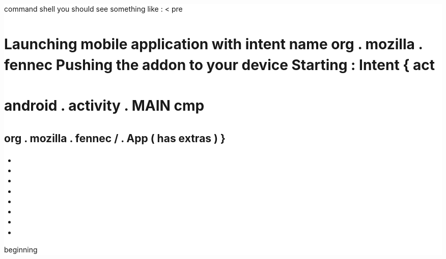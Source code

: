 command
shell
you
should
see
something
like
:
<
pre
>
Launching
mobile
application
with
intent
name
org
.
mozilla
.
fennec
Pushing
the
addon
to
your
device
Starting
:
Intent
{
act
=
android
.
activity
.
MAIN
cmp
=
org
.
mozilla
.
fennec
/
.
App
(
has
extras
)
}
-
-
-
-
-
-
-
-
-
beginning